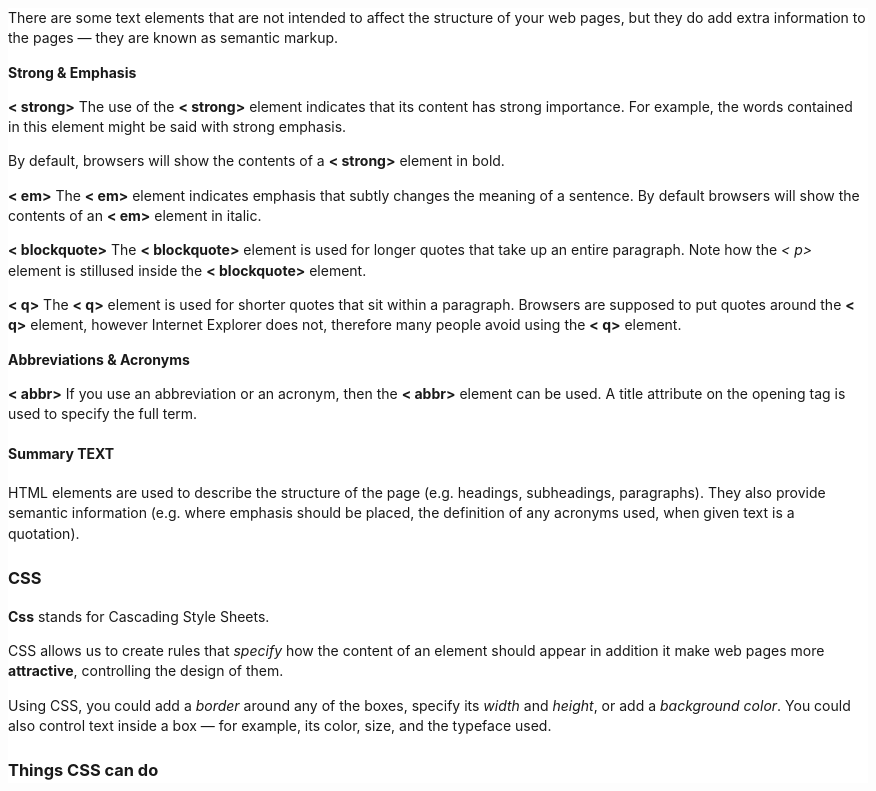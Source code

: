 There are some text elements that are not intended to affect the structure of your web pages, but they do add extra information to the pages — they are known as semantic markup.

**Strong & Emphasis**

**< strong>**
The use of the **< strong>** element indicates that its content has strong importance. 
For example, the words contained in this element might be said with strong emphasis.

By default, browsers will show the contents of a **< strong>** element in bold.

**< em>**
The **< em>** element indicates emphasis that subtly changes the meaning of a sentence.
By default browsers will show the contents of an **< em>** element in italic.

**< blockquote>**
The **< blockquote>** element is used for longer quotes that take up an entire paragraph.
 Note how the *< p>* element is stillused inside the **< blockquote>** element.
 
 **< q>**
The **< q>** element is used for shorter quotes that sit within a paragraph.
 Browsers are supposed to put quotes around the **< q>** element, however
Internet Explorer does not, therefore many people avoid using the **< q>** element.

**Abbreviations & Acronyms**

**< abbr>** 
If you use an abbreviation or an acronym, then the **< abbr>** element can be used. A title
attribute on the opening tag is used to specify the full term.

<div id=sum>

#### Summary TEXT

HTML elements are used to describe the structure of the page (e.g. headings, subheadings, paragraphs).
They also provide semantic information (e.g. where emphasis should be placed, the definition of any
acronyms used, when given text is a quotation).

</div>

<div class=headings>

### CSS

</div>

__Css__ stands for Cascading Style Sheets.

CSS allows us to create rules that _specify_ how the content of
an element should appear in addition it make web pages more __attractive__,
controlling the design of them.

Using CSS, you could add a _border_ around any of the boxes, specify its _width_ and _height_, or add a _background color_. You could also control text inside a box — for example, its color, size, and the typeface used.

### Things CSS can do
